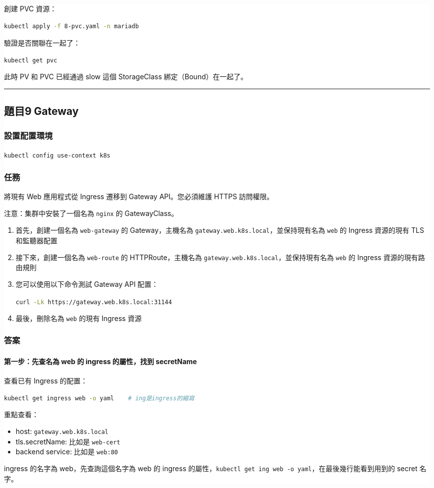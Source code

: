 創建 PVC 資源：

```bash
kubectl apply -f 8-pvc.yaml -n mariadb
```

驗證是否關聯在一起了：

```bash
kubectl get pvc
```

此時 PV 和 PVC 已經通過 slow 這個 StorageClass 綁定（Bound）在一起了。

---

## 題目9 Gateway

### 設置配置環境
```bash
kubectl config use-context k8s
```

### 任務

將現有 Web 應用程式從 Ingress 遷移到 Gateway API。您必須維護 HTTPS 訪問權限。

注意：集群中安裝了一個名為 `nginx` 的 GatewayClass。

1. 首先，創建一個名為 `web-gateway` 的 Gateway，主機名為 `gateway.web.k8s.local`，並保持現有名為 `web` 的 Ingress 資源的現有 TLS 和監聽器配置

2. 接下來，創建一個名為 `web-route` 的 HTTPRoute，主機名為 `gateway.web.k8s.local`，並保持現有名為 `web` 的 Ingress 資源的現有路由規則

3. 您可以使用以下命令測試 Gateway API 配置：
   ```bash
   curl -Lk https://gateway.web.k8s.local:31144
   ```

4. 最後，刪除名為 `web` 的現有 Ingress 資源

### 答案

#### 第一步：先查名為 web 的 ingress 的屬性，找到 secretName

查看已有 Ingress 的配置：

```bash
kubectl get ingress web -o yaml    # ing是ingress的縮寫
```

重點查看：
- host: `gateway.web.k8s.local`
- tls.secretName: 比如是 `web-cert`
- backend service: 比如是 `web:80`

ingress 的名字為 web，先查詢這個名字為 web 的 ingress 的屬性，`kubectl get ing web -o yaml`，在最後幾行能看到用到的 secret 名字。

